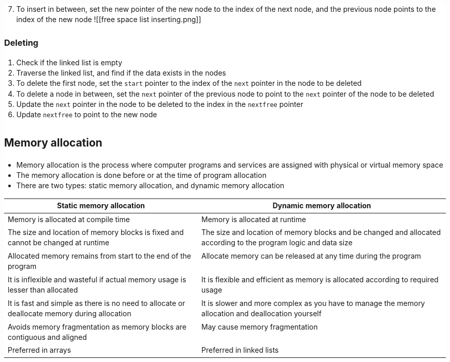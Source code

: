 7. To insert in between, set the new pointer of the new node to the index of the next node, and the previous node points to the index of the new node
![[free space list inserting.png]]
### Deleting
1. Check if the linked list is empty
2. Traverse the linked list, and find if the data exists in the nodes
3. To delete the first node, set the `start` pointer to the index of the `next` pointer in the node to be deleted
4. To delete a node in between, set the `next` pointer of the previous node to point to the `next` pointer of the node to be deleted
5. Update the `next` pointer in the node to be deleted to the index in the `nextfree` pointer
6. Update `nextfree` to point to the new node
## Memory allocation
- Memory allocation is the process where computer programs and services are assigned with physical or virtual memory space
- The memory allocation is done before or at the time of program allocation
- There are two types: static memory allocation, and dynamic memory allocation

| Static memory allocation                                                                     | Dynamic memory allocation                                                                                        |
| -------------------------------------------------------------------------------------------- | ---------------------------------------------------------------------------------------------------------------- |
| Memory is allocated at compile time                                                          | Memory is allocated at runtime                                                                                   |
| The size and location of memory blocks is fixed and cannot be changed at runtime             | The size and location of memory blocks and be changed and allocated according to the program logic and data size |
| Allocated memory remains from start to the end of the program                                | Allocate memory can be released at any time during the program                                                   |
| It is inflexible and wasteful if actual memory usage is lesser than allocated                | It is flexible and efficient as memory is allocated according to required usage                                  |
| It is fast and simple as there is no need to allocate or deallocate memory during allocation | It is slower and more complex as you have to manage the memory allocation and deallocation yourself              |
| Avoids memory fragmentation as memory blocks are contiguous and aligned                      | May cause memory fragmentation                                                                                   |
| Preferred in arrays                                                                          | Preferred in linked lists                                                                                        |
